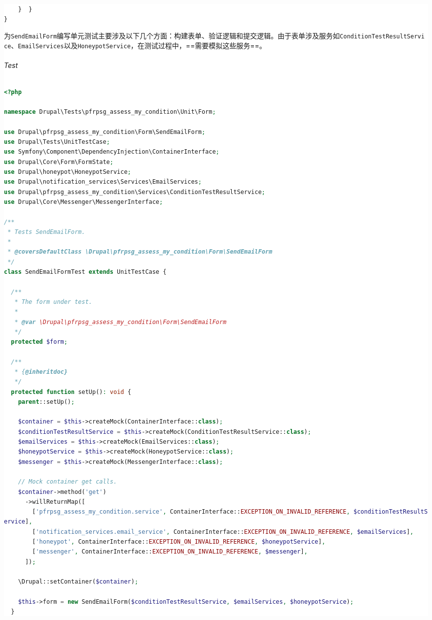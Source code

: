 ```php
    }  }  
}
```

为`SendEmailForm`编写单元测试主要涉及以下几个方面：构建表单、验证逻辑和提交逻辑。由于表单涉及服务如`ConditionTestResultService`、`EmailServices`以及`HoneypotService`，在测试过程中，==需要模拟这些服务==。

###### Test
```php
<?php

namespace Drupal\Tests\pfrpsg_assess_my_condition\Unit\Form;

use Drupal\pfrpsg_assess_my_condition\Form\SendEmailForm;
use Drupal\Tests\UnitTestCase;
use Symfony\Component\DependencyInjection\ContainerInterface;
use Drupal\Core\Form\FormState;
use Drupal\honeypot\HoneypotService;
use Drupal\notification_services\Services\EmailServices;
use Drupal\pfrpsg_assess_my_condition\Services\ConditionTestResultService;
use Drupal\Core\Messenger\MessengerInterface;

/**
 * Tests SendEmailForm.
 *
 * @coversDefaultClass \Drupal\pfrpsg_assess_my_condition\Form\SendEmailForm
 */
class SendEmailFormTest extends UnitTestCase {

  /**
   * The form under test.
   *
   * @var \Drupal\pfrpsg_assess_my_condition\Form\SendEmailForm
   */
  protected $form;

  /**
   * {@inheritdoc}
   */
  protected function setUp(): void {
    parent::setUp();

    $container = $this->createMock(ContainerInterface::class);
    $conditionTestResultService = $this->createMock(ConditionTestResultService::class);
    $emailServices = $this->createMock(EmailServices::class);
    $honeypotService = $this->createMock(HoneypotService::class);
    $messenger = $this->createMock(MessengerInterface::class);

    // Mock container get calls.
    $container->method('get')
      ->willReturnMap([
        ['pfrpsg_assess_my_condition.service', ContainerInterface::EXCEPTION_ON_INVALID_REFERENCE, $conditionTestResultService],
        ['notification_services.email_service', ContainerInterface::EXCEPTION_ON_INVALID_REFERENCE, $emailServices],
        ['honeypot', ContainerInterface::EXCEPTION_ON_INVALID_REFERENCE, $honeypotService],
        ['messenger', ContainerInterface::EXCEPTION_ON_INVALID_REFERENCE, $messenger],
      ]);

    \Drupal::setContainer($container);

    $this->form = new SendEmailForm($conditionTestResultService, $emailServices, $honeypotService);
  }

```